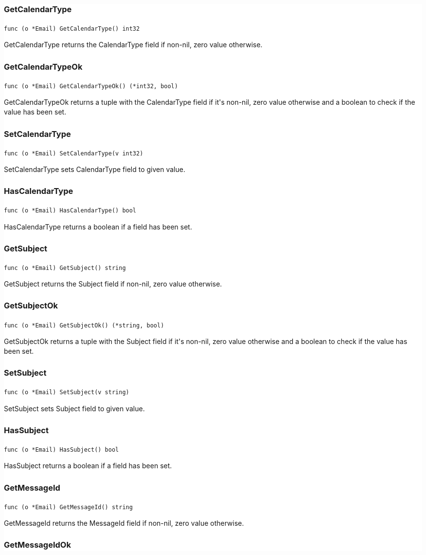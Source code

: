 ### GetCalendarType

`func (o *Email) GetCalendarType() int32`

GetCalendarType returns the CalendarType field if non-nil, zero value otherwise.

### GetCalendarTypeOk

`func (o *Email) GetCalendarTypeOk() (*int32, bool)`

GetCalendarTypeOk returns a tuple with the CalendarType field if it's non-nil, zero value otherwise
and a boolean to check if the value has been set.

### SetCalendarType

`func (o *Email) SetCalendarType(v int32)`

SetCalendarType sets CalendarType field to given value.

### HasCalendarType

`func (o *Email) HasCalendarType() bool`

HasCalendarType returns a boolean if a field has been set.

### GetSubject

`func (o *Email) GetSubject() string`

GetSubject returns the Subject field if non-nil, zero value otherwise.

### GetSubjectOk

`func (o *Email) GetSubjectOk() (*string, bool)`

GetSubjectOk returns a tuple with the Subject field if it's non-nil, zero value otherwise
and a boolean to check if the value has been set.

### SetSubject

`func (o *Email) SetSubject(v string)`

SetSubject sets Subject field to given value.

### HasSubject

`func (o *Email) HasSubject() bool`

HasSubject returns a boolean if a field has been set.

### GetMessageId

`func (o *Email) GetMessageId() string`

GetMessageId returns the MessageId field if non-nil, zero value otherwise.

### GetMessageIdOk
